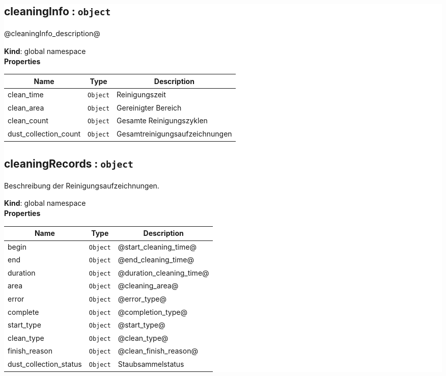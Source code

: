 <a name="cleaningInfo"></a>

## cleaningInfo : <code>object</code>
@cleaningInfo_description@

**Kind**: global namespace  
**Properties**

| Name | Type | Description |
| --- | --- | --- |
| clean_time | <code>Object</code> | Reinigungszeit |
| clean_area | <code>Object</code> | Gereinigter Bereich |
| clean_count | <code>Object</code> | Gesamte Reinigungszyklen |
| dust_collection_count | <code>Object</code> | Gesamtreinigungsaufzeichnungen |

<a name="cleaningRecords"></a>

## cleaningRecords : <code>object</code>
Beschreibung der Reinigungsaufzeichnungen.

**Kind**: global namespace  
**Properties**

| Name | Type | Description |
| --- | --- | --- |
| begin | <code>Object</code> | @start_cleaning_time@ |
| end | <code>Object</code> | @end_cleaning_time@ |
| duration | <code>Object</code> | @duration_cleaning_time@ |
| area | <code>Object</code> | @cleaning_area@ |
| error | <code>Object</code> | @error_type@ |
| complete | <code>Object</code> | @completion_type@ |
| start_type | <code>Object</code> | @start_type@ |
| clean_type | <code>Object</code> | @clean_type@ |
| finish_reason | <code>Object</code> | @clean_finish_reason@ |
| dust_collection_status | <code>Object</code> | Staubsammelstatus |


